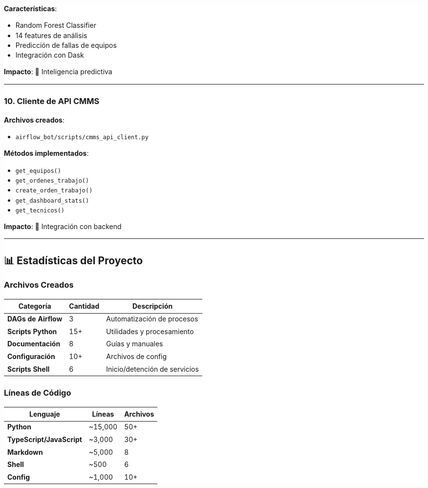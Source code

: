 **Características**:
- Random Forest Classifier
- 14 features de análisis
- Predicción de fallas de equipos
- Integración con Dask

**Impacto**: 🧠 Inteligencia predictiva

---

### 10. Cliente de API CMMS
**Archivos creados**:
- `airflow_bot/scripts/cmms_api_client.py`

**Métodos implementados**:
- `get_equipos()`
- `get_ordenes_trabajo()`
- `create_orden_trabajo()`
- `get_dashboard_stats()`
- `get_tecnicos()`

**Impacto**: 🔌 Integración con backend

---

## 📊 Estadísticas del Proyecto

### Archivos Creados

| Categoría | Cantidad | Descripción |
|-----------|----------|-------------|
| **DAGs de Airflow** | 3 | Automatización de procesos |
| **Scripts Python** | 15+ | Utilidades y procesamiento |
| **Documentación** | 8 | Guías y manuales |
| **Configuración** | 10+ | Archivos de config |
| **Scripts Shell** | 6 | Inicio/detención de servicios |

### Líneas de Código

| Lenguaje | Líneas | Archivos |
|----------|--------|----------|
| **Python** | ~15,000 | 50+ |
| **TypeScript/JavaScript** | ~3,000 | 30+ |
| **Markdown** | ~5,000 | 8 |
| **Shell** | ~500 | 6 |
| **Config** | ~1,000 | 10+ |
